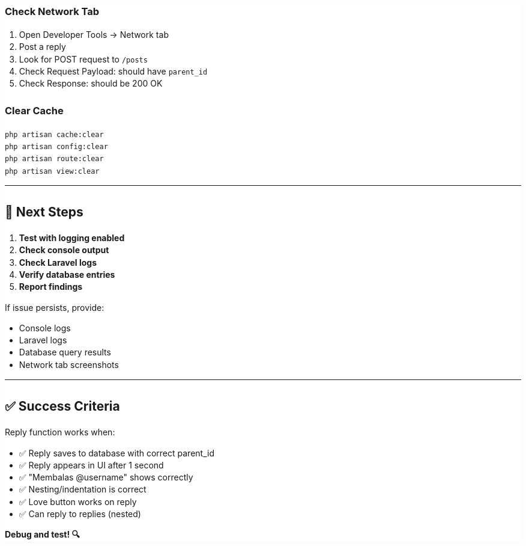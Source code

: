 ### Check Network Tab
1. Open Developer Tools → Network tab
2. Post a reply
3. Look for POST request to `/posts`
4. Check Request Payload: should have `parent_id`
5. Check Response: should be 200 OK

### Clear Cache
```bash
php artisan cache:clear
php artisan config:clear
php artisan route:clear
php artisan view:clear
```

---

## 📝 Next Steps

1. **Test with logging enabled**
2. **Check console output**
3. **Check Laravel logs**
4. **Verify database entries**
5. **Report findings**

If issue persists, provide:
- Console logs
- Laravel logs
- Database query results
- Network tab screenshots

---

## ✅ Success Criteria

Reply function works when:
- ✅ Reply saves to database with correct parent_id
- ✅ Reply appears in UI after 1 second
- ✅ "Membalas @username" shows correctly
- ✅ Nesting/indentation is correct
- ✅ Love button works on reply
- ✅ Can reply to replies (nested)

**Debug and test! 🔍**
